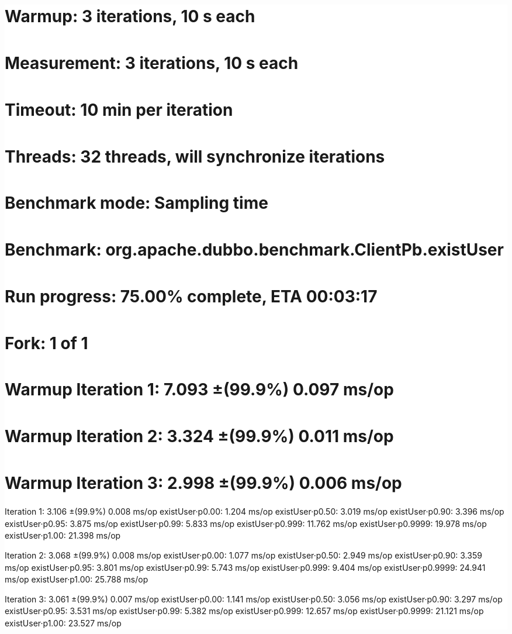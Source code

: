 # Warmup: 3 iterations, 10 s each
# Measurement: 3 iterations, 10 s each
# Timeout: 10 min per iteration
# Threads: 32 threads, will synchronize iterations
# Benchmark mode: Sampling time
# Benchmark: org.apache.dubbo.benchmark.ClientPb.existUser

# Run progress: 75.00% complete, ETA 00:03:17
# Fork: 1 of 1
# Warmup Iteration   1: 7.093 ±(99.9%) 0.097 ms/op
# Warmup Iteration   2: 3.324 ±(99.9%) 0.011 ms/op
# Warmup Iteration   3: 2.998 ±(99.9%) 0.006 ms/op
Iteration   1: 3.106 ±(99.9%) 0.008 ms/op
                 existUser·p0.00:   1.204 ms/op
                 existUser·p0.50:   3.019 ms/op
                 existUser·p0.90:   3.396 ms/op
                 existUser·p0.95:   3.875 ms/op
                 existUser·p0.99:   5.833 ms/op
                 existUser·p0.999:  11.762 ms/op
                 existUser·p0.9999: 19.978 ms/op
                 existUser·p1.00:   21.398 ms/op

Iteration   2: 3.068 ±(99.9%) 0.008 ms/op
                 existUser·p0.00:   1.077 ms/op
                 existUser·p0.50:   2.949 ms/op
                 existUser·p0.90:   3.359 ms/op
                 existUser·p0.95:   3.801 ms/op
                 existUser·p0.99:   5.743 ms/op
                 existUser·p0.999:  9.404 ms/op
                 existUser·p0.9999: 24.941 ms/op
                 existUser·p1.00:   25.788 ms/op

Iteration   3: 3.061 ±(99.9%) 0.007 ms/op
                 existUser·p0.00:   1.141 ms/op
                 existUser·p0.50:   3.056 ms/op
                 existUser·p0.90:   3.297 ms/op
                 existUser·p0.95:   3.531 ms/op
                 existUser·p0.99:   5.382 ms/op
                 existUser·p0.999:  12.657 ms/op
                 existUser·p0.9999: 21.121 ms/op
                 existUser·p1.00:   23.527 ms/op
